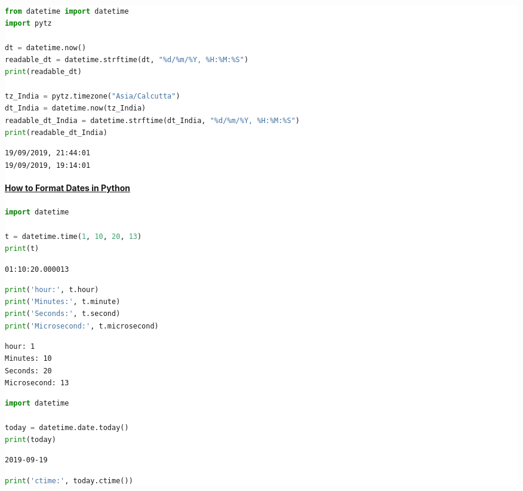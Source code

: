 
```python
from datetime import datetime
import pytz

dt = datetime.now()
readable_dt = datetime.strftime(dt, "%d/%m/%Y, %H:%M:%S")
print(readable_dt)

tz_India = pytz.timezone("Asia/Calcutta")
dt_India = datetime.now(tz_India)
readable_dt_India = datetime.strftime(dt_India, "%d/%m/%Y, %H:%M:%S")
print(readable_dt_India)
```

    19/09/2019, 21:44:01
    19/09/2019, 19:14:01


#### [How to Format Dates in Python](https://stackabuse.com/how-to-format-dates-in-python/)


```python
import datetime

t = datetime.time(1, 10, 20, 13)
print(t)
```

    01:10:20.000013



```python
print('hour:', t.hour)
print('Minutes:', t.minute)
print('Seconds:', t.second)
print('Microsecond:', t.microsecond)
```

    hour: 1
    Minutes: 10
    Seconds: 20
    Microsecond: 13



```python
import datetime

today = datetime.date.today()
print(today)
```

    2019-09-19



```python
print('ctime:', today.ctime())
```
